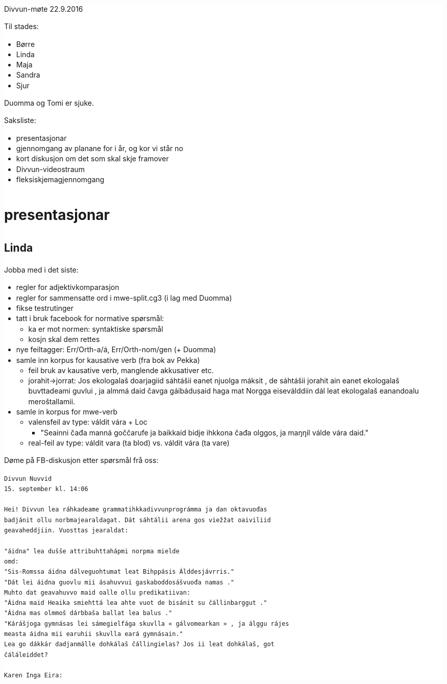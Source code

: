 Divvun-møte 22.9.2016

Til stades:
* Børre
* Linda
* Maja
* Sandra
* Sjur

Duomma og Tomi er sjuke.

Saksliste:
* presentasjonar
* gjennomgang av planane for i år, og kor vi står no
* kort diskusjon om det som skal skje framover
* Divvun-videostraum
* fleksiskjemagjennomgang

#  presentasjonar

##  Linda

Jobba med i det siste:
* regler for adjektivkomparasjon 
* regler for sammensatte ord i mwe-split.cg3 (i lag med Duomma)
* fikse testrutinger 
* tatt i bruk facebook for normative spørsmål:
    - ka er mot normen: syntaktiske spørsmål
    - kosjn skal dem rettes
* nye feiltagger: Err/Orth-a/á, Err/Orth-nom/gen (+ Duomma)
* samle inn korpus for kausative verb (fra bok av Pekka)
    - feil bruk av kausative verb, manglende akkusativer etc.
    - jorahit->jorrat: Jos ekologalaš doarjagiid sáhtášii eanet njuolga máksit , de
   sáhtášii jorahit ain eanet ekologalaš buvttadeami guvlui , ja almmá daid
   čavga gáibádusaid haga mat Norgga eiseválddiin dál leat ekologalaš eanandoalu
   meroštallamii.
* samle in korpus for mwe-verb
    - valensfeil av type: váldit vára + Loc
        - "Seainni čađa manná goččarufe ja baikkaid bidje ihkkona čađa olggos, ja
    maŋŋil válde vára daid."
    - real-feil av type: váldit vara (ta blod) vs. váldit vára (ta vare)

Døme på FB-diskusjon etter spørsmål frå oss:

```
Divvun Nuvvid
15. september kl. 14:06

Hei! Divvun lea ráhkadeame grammatihkkadivvunprográmma ja dan oktavuođas
badjánit ollu norbmajearaldagat. Dát sáhtálii arena gos viežžat oaiviliid
geavaheddjiin. Vuosttas jearaldat:

"áidna" lea dušše attribuhttahápmi norpma mielde
omd:
"Sis-Romssa áidna dálveguohtumat leat Bihppásis Álddesjávrris."
"Dát lei áidna guovlu mii ásahuvvui gaskaboddosášvuođa namas ."
Muhto dat geavahuvvo maid oalle ollu predikatiivan:
"Áidna maid Heaika smiehttá lea ahte vuot de bisánit su čállinbarggut ."
"Áidna mas olmmoš dárbbaša ballat lea balus ."
"Kárášjoga gymnásas lei sámegielfága skuvlla « gálvomearkan » , ja álggu rájes
measta áidna mii earuhii skuvlla eará gymnásain."
Lea go dákkár dadjanmálle dohkálaš čállingielas? Jos ii leat dohkálaš, got
čáláleiddet?

Karen Inga Eira:
```